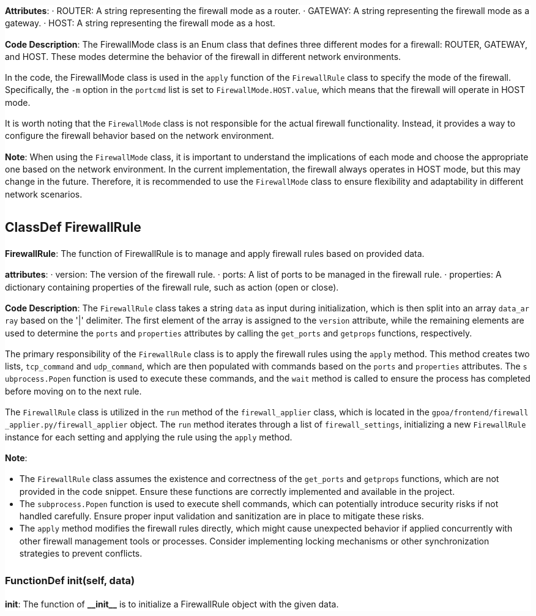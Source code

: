 **Attributes**:
· ROUTER: A string representing the firewall mode as a router.
· GATEWAY: A string representing the firewall mode as a gateway.
· HOST: A string representing the firewall mode as a host.

**Code Description**:
The FirewallMode class is an Enum class that defines three different modes for a firewall: ROUTER, GATEWAY, and HOST. These modes determine the behavior of the firewall in different network environments.

In the code, the FirewallMode class is used in the `apply` function of the `FirewallRule` class to specify the mode of the firewall. Specifically, the `-m` option in the `portcmd` list is set to `FirewallMode.HOST.value`, which means that the firewall will operate in HOST mode.

It is worth noting that the `FirewallMode` class is not responsible for the actual firewall functionality. Instead, it provides a way to configure the firewall behavior based on the network environment.

**Note**:
When using the `FirewallMode` class, it is important to understand the implications of each mode and choose the appropriate one based on the network environment. In the current implementation, the firewall always operates in HOST mode, but this may change in the future. Therefore, it is recommended to use the `FirewallMode` class to ensure flexibility and adaptability in different network scenarios.
## ClassDef FirewallRule
 **FirewallRule**: The function of FirewallRule is to manage and apply firewall rules based on provided data.

**attributes**:
· version: The version of the firewall rule.
· ports: A list of ports to be managed in the firewall rule.
· properties: A dictionary containing properties of the firewall rule, such as action (open or close).

**Code Description**:
The `FirewallRule` class takes a string `data` as input during initialization, which is then split into an array `data_array` based on the '|' delimiter. The first element of the array is assigned to the `version` attribute, while the remaining elements are used to determine the `ports` and `properties` attributes by calling the `get_ports` and `getprops` functions, respectively.

The primary responsibility of the `FirewallRule` class is to apply the firewall rules using the `apply` method. This method creates two lists, `tcp_command` and `udp_command`, which are then populated with commands based on the `ports` and `properties` attributes. The `subprocess.Popen` function is used to execute these commands, and the `wait` method is called to ensure the process has completed before moving on to the next rule.

The `FirewallRule` class is utilized in the `run` method of the `firewall_applier` class, which is located in the `gpoa/frontend/firewall_applier.py/firewall_applier` object. The `run` method iterates through a list of `firewall_settings`, initializing a new `FirewallRule` instance for each setting and applying the rule using the `apply` method.

**Note**:
- The `FirewallRule` class assumes the existence and correctness of the `get_ports` and `getprops` functions, which are not provided in the code snippet. Ensure these functions are correctly implemented and available in the project.
- The `subprocess.Popen` function is used to execute shell commands, which can potentially introduce security risks if not handled carefully. Ensure proper input validation and sanitization are in place to mitigate these risks.
- The `apply` method modifies the firewall rules directly, which might cause unexpected behavior if applied concurrently with other firewall management tools or processes. Consider implementing locking mechanisms or other synchronization strategies to prevent conflicts.
### FunctionDef __init__(self, data)
 **__init__**: The function of **\_\_init\_\_** is to initialize a FirewallRule object with the given data.
